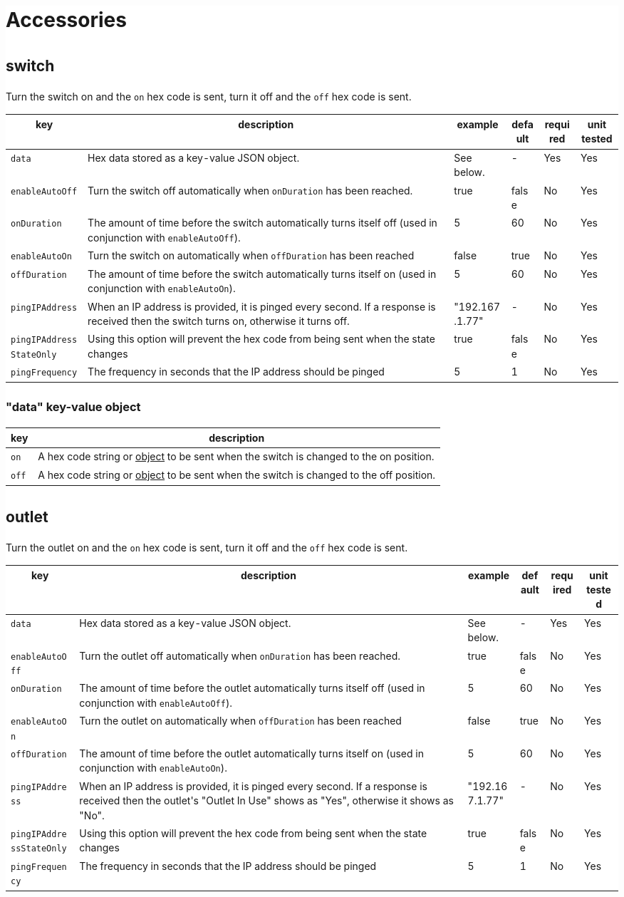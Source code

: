 # Accessories

## switch
Turn the switch on and the `on` hex code is sent, turn it off and the `off` hex code is sent.

key | description | example | default | required | unit tested
--- | ----------- | ------- | ------- | -------- | -----------
`data` | Hex data stored as a key-value JSON object. | See below. | - | Yes | Yes
`enableAutoOff` | Turn the switch off automatically when `onDuration` has been reached. | true | false | No | Yes
`onDuration` | The amount of time before the switch automatically turns itself off (used in conjunction with `enableAutoOff`). | 5 | 60 | No | Yes
`enableAutoOn` | Turn the switch on automatically when `offDuration` has been reached | false | true | No | Yes
`offDuration` | The amount of time before the switch automatically turns itself on (used in conjunction with `enableAutoOn`). | 5 | 60 | No | Yes
`pingIPAddress` | When an IP address is provided, it is pinged every second. If a response is received then the switch turns on, otherwise it turns off. | "192.167.1.77" | - | No | Yes
`pingIPAddressStateOnly` | Using this option will prevent the hex code from being sent when the state changes | true | false | No | Yes
`pingFrequency` | The frequency in seconds that the IP address should be pinged | 5 | 1 | No | Yes

### "data" key-value object
key | description
--- | -----------
`on` | A hex code string or [object](#hex-object-structure) to be sent when the switch is changed to the on position.
`off` | A hex code string or [object](#hex-object-structure) to be sent when the switch is changed to the off position.


## outlet
Turn the outlet on and the `on` hex code is sent, turn it off and the `off` hex code is sent.

key | description | example | default | required | unit tested
--- | ----------- | ------- | ------- | -------- | -----------
`data` | Hex data stored as a key-value JSON object. | See below. | - | Yes | Yes
`enableAutoOff` | Turn the outlet off automatically when `onDuration` has been reached. | true | false | No | Yes
`onDuration` | The amount of time before the outlet automatically turns itself off (used in conjunction with `enableAutoOff`). | 5 | 60 | No | Yes
`enableAutoOn` | Turn the outlet on automatically when `offDuration` has been reached | false | true | No | Yes
`offDuration` | The amount of time before the outlet automatically turns itself on (used in conjunction with `enableAutoOn`). | 5 | 60 | No | Yes
`pingIPAddress` | When an IP address is provided, it is pinged every second. If a response is received then the outlet's "Outlet In Use" shows as "Yes", otherwise it shows as "No". | "192.167.1.77" | - | No | Yes
`pingIPAddressStateOnly` | Using this option will prevent the hex code from being sent when the state changes | true | false | No | Yes
`pingFrequency` | The frequency in seconds that the IP address should be pinged | 5 | 1 | No | Yes
